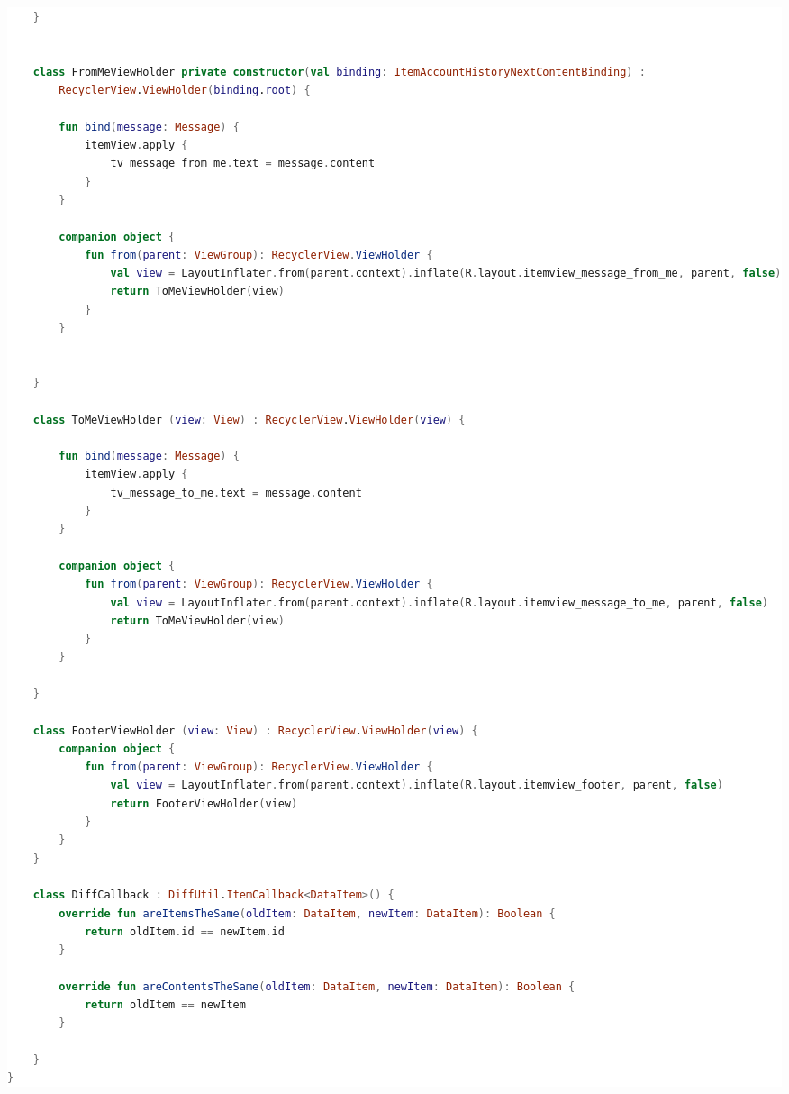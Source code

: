 ```kotlin
    }


    class FromMeViewHolder private constructor(val binding: ItemAccountHistoryNextContentBinding) :
        RecyclerView.ViewHolder(binding.root) {

        fun bind(message: Message) {
            itemView.apply {
                tv_message_from_me.text = message.content
            }
        }

        companion object {
            fun from(parent: ViewGroup): RecyclerView.ViewHolder {
                val view = LayoutInflater.from(parent.context).inflate(R.layout.itemview_message_from_me, parent, false)
                return ToMeViewHolder(view)
            }
        }


    }

    class ToMeViewHolder (view: View) : RecyclerView.ViewHolder(view) {

        fun bind(message: Message) {
            itemView.apply {
                tv_message_to_me.text = message.content
            }
        }

        companion object {
            fun from(parent: ViewGroup): RecyclerView.ViewHolder {
                val view = LayoutInflater.from(parent.context).inflate(R.layout.itemview_message_to_me, parent, false)
                return ToMeViewHolder(view)
            }
        }

    }

    class FooterViewHolder (view: View) : RecyclerView.ViewHolder(view) {
        companion object {
            fun from(parent: ViewGroup): RecyclerView.ViewHolder {
                val view = LayoutInflater.from(parent.context).inflate(R.layout.itemview_footer, parent, false)
                return FooterViewHolder(view)
            }
        }
    }

    class DiffCallback : DiffUtil.ItemCallback<DataItem>() {
        override fun areItemsTheSame(oldItem: DataItem, newItem: DataItem): Boolean {
            return oldItem.id == newItem.id
        }

        override fun areContentsTheSame(oldItem: DataItem, newItem: DataItem): Boolean {
            return oldItem == newItem
        }

    }
}

```